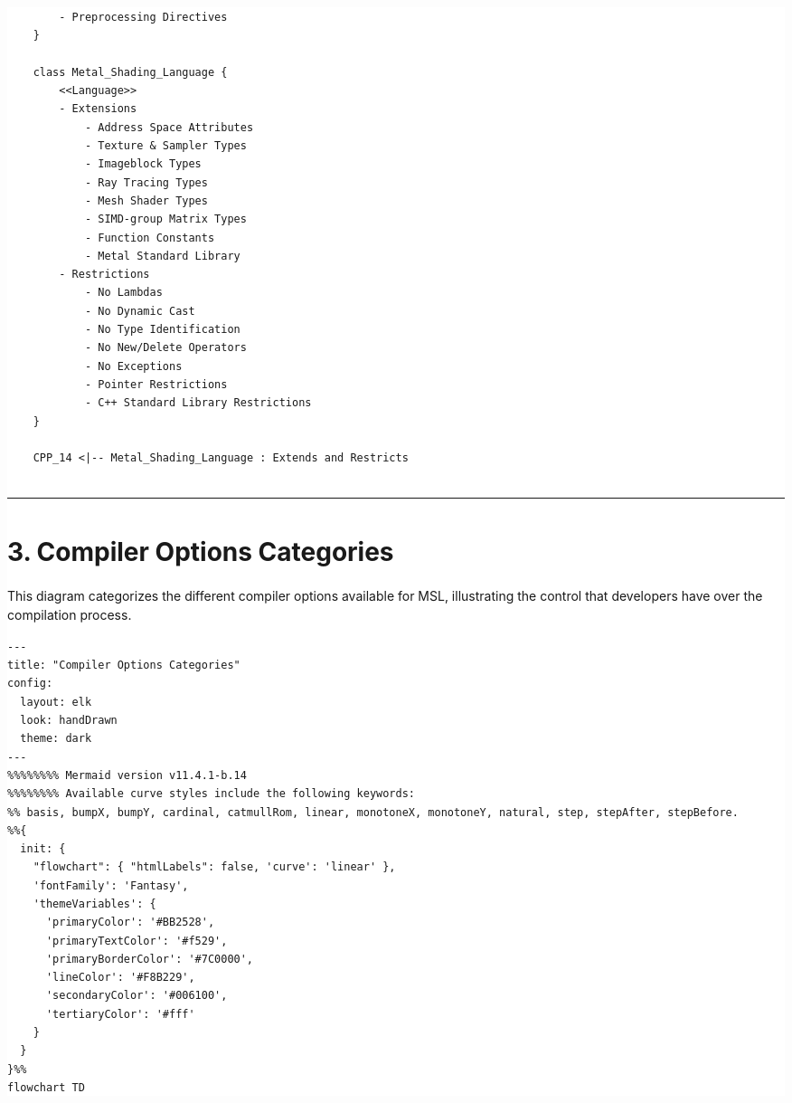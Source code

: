 ```mermaid
        - Preprocessing Directives
    }
    
    class Metal_Shading_Language {
        <<Language>>
        - Extensions
            - Address Space Attributes
            - Texture & Sampler Types
            - Imageblock Types
            - Ray Tracing Types
            - Mesh Shader Types
            - SIMD-group Matrix Types
            - Function Constants
            - Metal Standard Library
        - Restrictions
            - No Lambdas
            - No Dynamic Cast
            - No Type Identification
            - No New/Delete Operators
            - No Exceptions
            - Pointer Restrictions
            - C++ Standard Library Restrictions
    }
    
    CPP_14 <|-- Metal_Shading_Language : Extends and Restricts
    
```


----

# 3. Compiler Options Categories


This diagram categorizes the different compiler options available for MSL, illustrating the control that developers have over the compilation process.

```mermaid
---
title: "Compiler Options Categories"
config:
  layout: elk
  look: handDrawn
  theme: dark
---
%%%%%%%% Mermaid version v11.4.1-b.14
%%%%%%%% Available curve styles include the following keywords:
%% basis, bumpX, bumpY, cardinal, catmullRom, linear, monotoneX, monotoneY, natural, step, stepAfter, stepBefore.
%%{
  init: {
    "flowchart": { "htmlLabels": false, 'curve': 'linear' },
    'fontFamily': 'Fantasy',
    'themeVariables': {
      'primaryColor': '#BB2528',
      'primaryTextColor': '#f529',
      'primaryBorderColor': '#7C0000',
      'lineColor': '#F8B229',
      'secondaryColor': '#006100',
      'tertiaryColor': '#fff'
    }
  }
}%%
flowchart TD
```